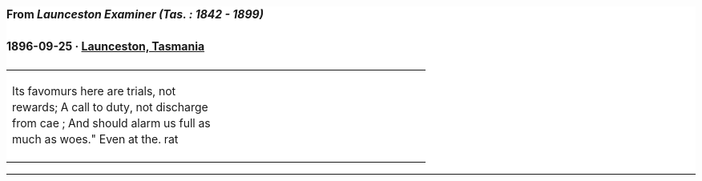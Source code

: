 #### From _Launceston Examiner (Tas. : 1842 - 1899)_

#### 1896-09-25 &middot; [Launceston, Tasmania](http://dbpedia.org/resource/Launceston%2C_Tasmania)

<table style="width: 100%;"><tr><td style="width: 50%">

  
Its favomurs here are trials, not  
rewards;  A call to duty, not discharge  
from cae ; And should alarm us full as  
much as woes.&quot; Even at the. rat
</td></tr></table>

---

